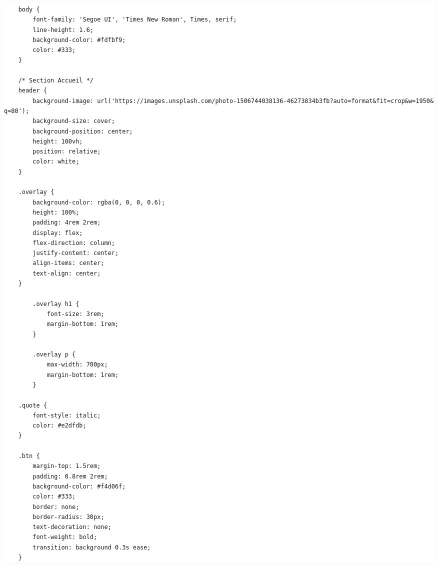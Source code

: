 
        body {
            font-family: 'Segoe UI', 'Times New Roman', Times, serif;
            line-height: 1.6;
            background-color: #fdfbf9;
            color: #333;
        }

        /* Section Accueil */
        header {
            background-image: url('https://images.unsplash.com/photo-1506744038136-46273834b3fb?auto=format&fit=crop&w=1950&q=80'); 
            background-size: cover;
            background-position: center;
            height: 100vh;
            position: relative;
            color: white;
        }

        .overlay {
            background-color: rgba(0, 0, 0, 0.6);
            height: 100%;
            padding: 4rem 2rem;
            display: flex;
            flex-direction: column;
            justify-content: center;
            align-items: center;
            text-align: center;
        }

            .overlay h1 {
                font-size: 3rem;
                margin-bottom: 1rem;
            }

            .overlay p {
                max-width: 700px;
                margin-bottom: 1rem;
            }

        .quote {
            font-style: italic;
            color: #e2dfdb;
        }

        .btn {
            margin-top: 1.5rem;
            padding: 0.8rem 2rem;
            background-color: #f4d06f;
            color: #333;
            border: none;
            border-radius: 30px;
            text-decoration: none;
            font-weight: bold;
            transition: background 0.3s ease;
        }
